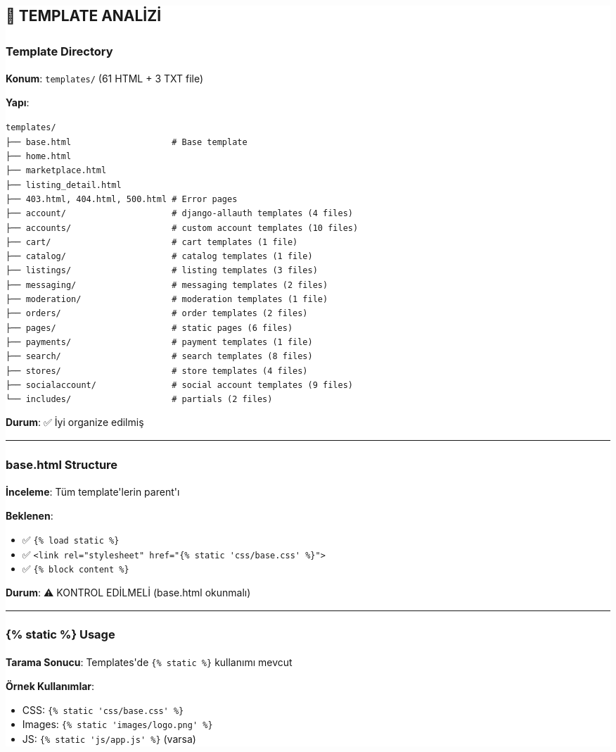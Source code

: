 ## 📝 TEMPLATE ANALİZİ

### Template Directory

**Konum**: `templates/` (61 HTML + 3 TXT file)

**Yapı**:
```
templates/
├── base.html                    # Base template
├── home.html
├── marketplace.html
├── listing_detail.html
├── 403.html, 404.html, 500.html # Error pages
├── account/                     # django-allauth templates (4 files)
├── accounts/                    # custom account templates (10 files)
├── cart/                        # cart templates (1 file)
├── catalog/                     # catalog templates (1 file)
├── listings/                    # listing templates (3 files)
├── messaging/                   # messaging templates (2 files)
├── moderation/                  # moderation templates (1 file)
├── orders/                      # order templates (2 files)
├── pages/                       # static pages (6 files)
├── payments/                    # payment templates (1 file)
├── search/                      # search templates (8 files)
├── stores/                      # store templates (4 files)
├── socialaccount/               # social account templates (9 files)
└── includes/                    # partials (2 files)
```

**Durum**: ✅ İyi organize edilmiş

---

### base.html Structure

**İnceleme**: Tüm template'lerin parent'ı

**Beklenen**:
- ✅ `{% load static %}`
- ✅ `<link rel="stylesheet" href="{% static 'css/base.css' %}">`
- ✅ `{% block content %}`

**Durum**: ⚠️ KONTROL EDİLMELİ (base.html okunmalı)

---

### {% static %} Usage

**Tarama Sonucu**: Templates'de `{% static %}` kullanımı mevcut

**Örnek Kullanımlar**:
- CSS: `{% static 'css/base.css' %}`
- Images: `{% static 'images/logo.png' %}`
- JS: `{% static 'js/app.js' %}` (varsa)
